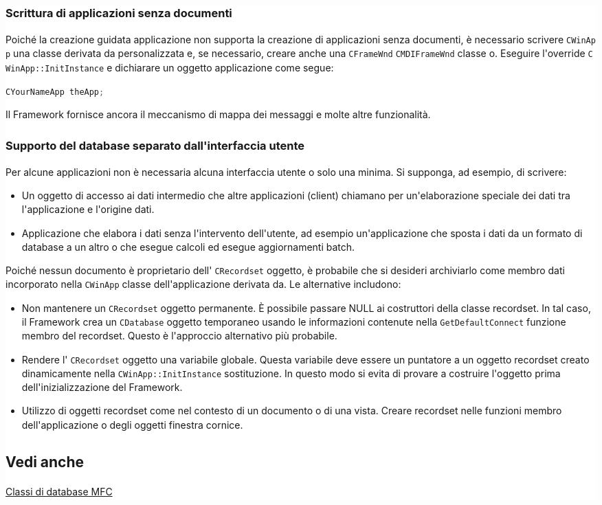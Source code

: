 ### <a name="writing-applications-without-documents"></a><a name="_core_writing_applications_without_documents"></a> Scrittura di applicazioni senza documenti

Poiché la creazione guidata applicazione non supporta la creazione di applicazioni senza documenti, è necessario scrivere `CWinApp` una classe derivata da personalizzata e, se necessario, creare anche una `CFrameWnd` `CMDIFrameWnd` classe o. Eseguire l'override `CWinApp::InitInstance` e dichiarare un oggetto applicazione come segue:

```cpp
CYourNameApp theApp;
```

Il Framework fornisce ancora il meccanismo di mappa dei messaggi e molte altre funzionalità.

### <a name="database-support-separate-from-the-user-interface"></a><a name="_core_database_support_separate_from_the_user_interface"></a> Supporto del database separato dall'interfaccia utente

Per alcune applicazioni non è necessaria alcuna interfaccia utente o solo una minima. Si supponga, ad esempio, di scrivere:

- Un oggetto di accesso ai dati intermedio che altre applicazioni (client) chiamano per un'elaborazione speciale dei dati tra l'applicazione e l'origine dati.

- Applicazione che elabora i dati senza l'intervento dell'utente, ad esempio un'applicazione che sposta i dati da un formato di database a un altro o che esegue calcoli ed esegue aggiornamenti batch.

Poiché nessun documento è proprietario dell' `CRecordset` oggetto, è probabile che si desideri archiviarlo come membro dati incorporato nella `CWinApp` classe dell'applicazione derivata da. Le alternative includono:

- Non mantenere un `CRecordset` oggetto permanente. È possibile passare NULL ai costruttori della classe recordset. In tal caso, il Framework crea un `CDatabase`  oggetto temporaneo usando le informazioni contenute nella `GetDefaultConnect` funzione membro del recordset. Questo è l'approccio alternativo più probabile.

- Rendere l' `CRecordset` oggetto una variabile globale. Questa variabile deve essere un puntatore a un oggetto recordset creato dinamicamente nella `CWinApp::InitInstance` sostituzione. In questo modo si evita di provare a costruire l'oggetto prima dell'inizializzazione del Framework.

- Utilizzo di oggetti recordset come nel contesto di un documento o di una vista. Creare recordset nelle funzioni membro dell'applicazione o degli oggetti finestra cornice.

## <a name="see-also"></a>Vedi anche

[Classi di database MFC](../data/mfc-database-classes-odbc-and-dao.md)
